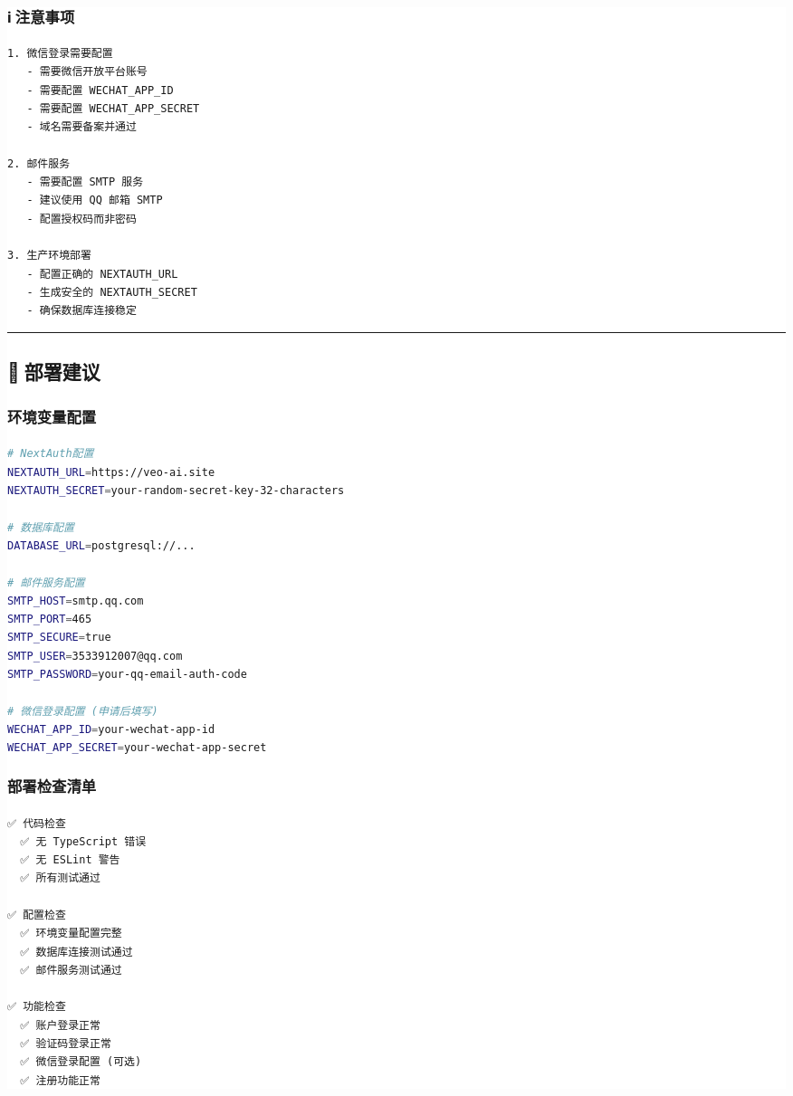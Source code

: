 ### ℹ️ 注意事项

```
1. 微信登录需要配置
   - 需要微信开放平台账号
   - 需要配置 WECHAT_APP_ID
   - 需要配置 WECHAT_APP_SECRET
   - 域名需要备案并通过

2. 邮件服务
   - 需要配置 SMTP 服务
   - 建议使用 QQ 邮箱 SMTP
   - 配置授权码而非密码

3. 生产环境部署
   - 配置正确的 NEXTAUTH_URL
   - 生成安全的 NEXTAUTH_SECRET
   - 确保数据库连接稳定
```

---

## 🚀 部署建议

### 环境变量配置

```bash
# NextAuth配置
NEXTAUTH_URL=https://veo-ai.site
NEXTAUTH_SECRET=your-random-secret-key-32-characters

# 数据库配置
DATABASE_URL=postgresql://...

# 邮件服务配置
SMTP_HOST=smtp.qq.com
SMTP_PORT=465
SMTP_SECURE=true
SMTP_USER=3533912007@qq.com
SMTP_PASSWORD=your-qq-email-auth-code

# 微信登录配置 (申请后填写)
WECHAT_APP_ID=your-wechat-app-id
WECHAT_APP_SECRET=your-wechat-app-secret
```

### 部署检查清单

```
✅ 代码检查
  ✅ 无 TypeScript 错误
  ✅ 无 ESLint 警告
  ✅ 所有测试通过

✅ 配置检查
  ✅ 环境变量配置完整
  ✅ 数据库连接测试通过
  ✅ 邮件服务测试通过

✅ 功能检查
  ✅ 账户登录正常
  ✅ 验证码登录正常
  ✅ 微信登录配置 (可选)
  ✅ 注册功能正常
```